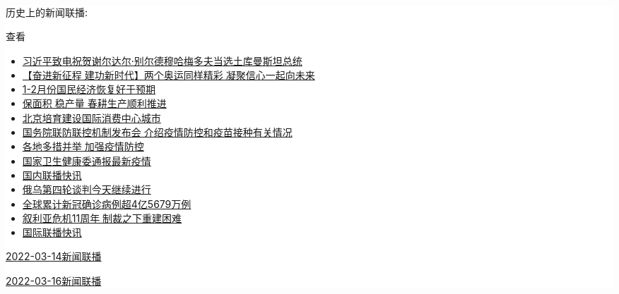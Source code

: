 




历史上的新闻联播:

 查看
 

* [习近平致电祝贺谢尔达尔·别尔德穆哈梅多夫当选土库曼斯坦总统](#习近平致电祝贺谢尔达尔·别尔德穆哈梅多夫当选土库曼斯坦总统)
* [【奋进新征程 建功新时代】两个奥运同样精彩 凝聚信心一起向未来](#【奋进新征程-建功新时代】两个奥运同样精彩-凝聚信心一起向未来)
* [1-2月份国民经济恢复好于预期](#1-2月份国民经济恢复好于预期)
* [保面积 稳产量 春耕生产顺利推进](#保面积-稳产量-春耕生产顺利推进)
* [北京培育建设国际消费中心城市](#北京培育建设国际消费中心城市)
* [国务院联防联控机制发布会 介绍疫情防控和疫苗接种有关情况](#国务院联防联控机制发布会-介绍疫情防控和疫苗接种有关情况)
* [各地多措并举 加强疫情防控](#各地多措并举-加强疫情防控)
* [国家卫生健康委通报最新疫情](#国家卫生健康委通报最新疫情)
* [国内联播快讯](#国内联播快讯)
* [俄乌第四轮谈判今天继续进行](#俄乌第四轮谈判今天继续进行)
* [全球累计新冠确诊病例超4亿5679万例](#全球累计新冠确诊病例超4亿5679万例)
* [叙利亚危机11周年 制裁之下重建困难](#叙利亚危机11周年-制裁之下重建困难)
* [国际联播快讯](#国际联播快讯)






[2022-03-14新闻联播](/xinwenlianbo/20220314)


[2022-03-16新闻联播](/xinwenlianbo/20220316)



